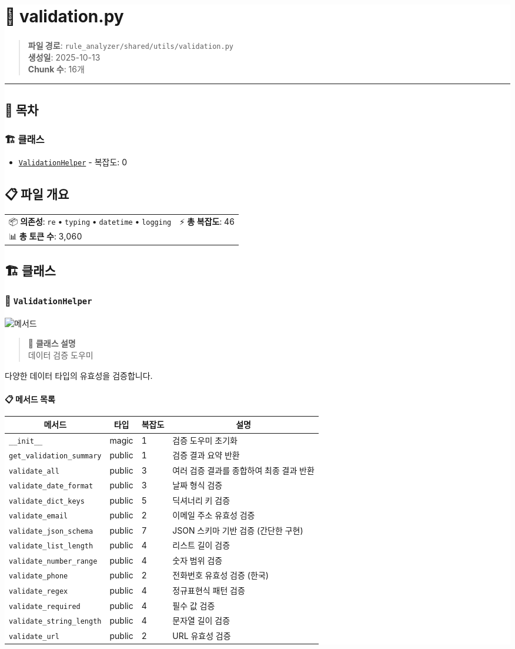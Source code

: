 # 📄 validation.py

> **파일 경로**: `rule_analyzer/shared/utils/validation.py`  
> **생성일**: 2025-10-13  
> **Chunk 수**: 16개

---

## 📑 목차

### 🏗️ 클래스
- [`ValidationHelper`](#class-validationhelper) - 복잡도: 0


## 📋 파일 개요

| | |
|--|--|
| 📦 **의존성**: `re` • `typing` • `datetime` • `logging` | ⚡ **총 복잡도**: 46 |
| 📊 **총 토큰 수**: 3,060 |  |



## 🏗️ 클래스

### <a id="class-validationhelper"></a>🎯 `ValidationHelper`

![메서드](https://img.shields.io/badge/메서드-14개-orange)

> 📝 **클래스 설명**  
> 데이터 검증 도우미

다양한 데이터 타입의 유효성을 검증합니다.

#### 📋 메서드 목록

| 메서드 | 타입 | 복잡도 | 설명 |
|--------|------|--------|------|
| `__init__` | magic | 1 | 검증 도우미 초기화 |
| `get_validation_summary` | public | 1 | 검증 결과 요약 반환 |
| `validate_all` | public | 3 | 여러 검증 결과를 종합하여 최종 결과 반환 |
| `validate_date_format` | public | 3 | 날짜 형식 검증 |
| `validate_dict_keys` | public | 5 | 딕셔너리 키 검증 |
| `validate_email` | public | 2 | 이메일 주소 유효성 검증 |
| `validate_json_schema` | public | 7 | JSON 스키마 기반 검증 (간단한 구현) |
| `validate_list_length` | public | 4 | 리스트 길이 검증 |
| `validate_number_range` | public | 4 | 숫자 범위 검증 |
| `validate_phone` | public | 2 | 전화번호 유효성 검증 (한국) |
| `validate_regex` | public | 4 | 정규표현식 패턴 검증 |
| `validate_required` | public | 4 | 필수 값 검증 |
| `validate_string_length` | public | 4 | 문자열 길이 검증 |
| `validate_url` | public | 2 | URL 유효성 검증 |
